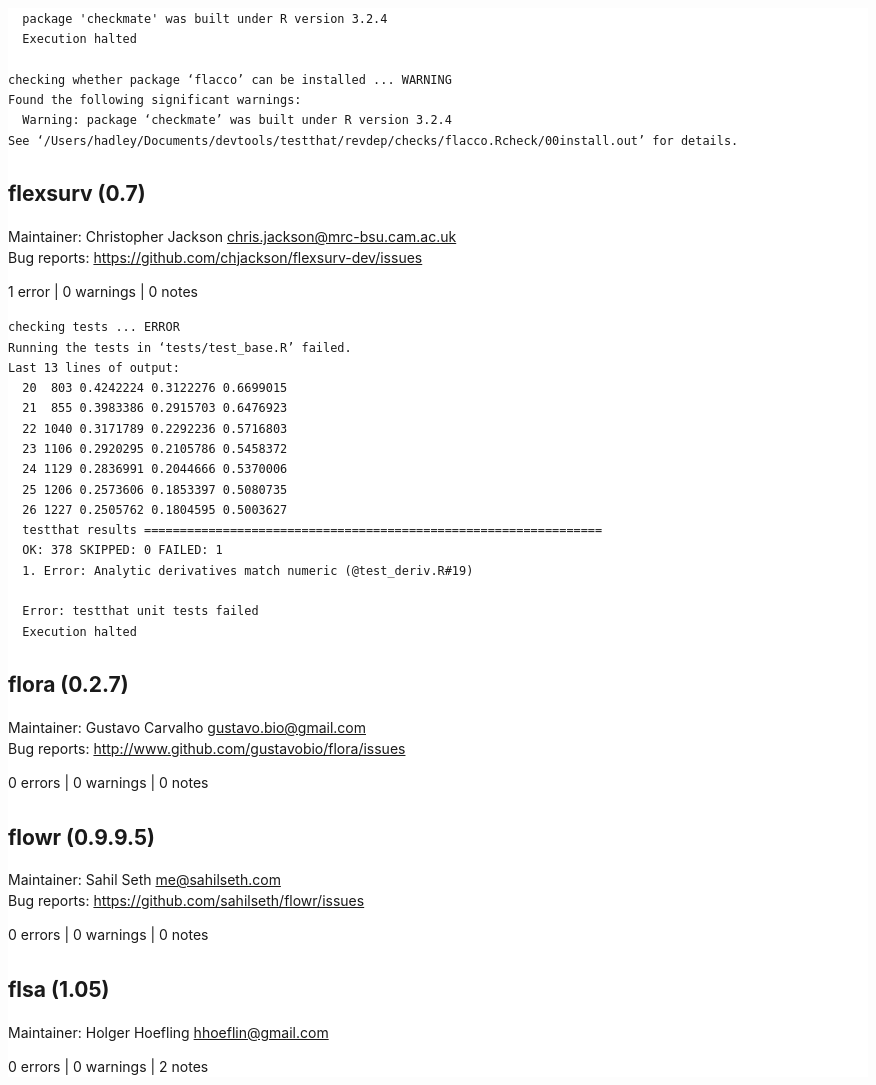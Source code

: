 ```
  package 'checkmate' was built under R version 3.2.4 
  Execution halted

checking whether package ‘flacco’ can be installed ... WARNING
Found the following significant warnings:
  Warning: package ‘checkmate’ was built under R version 3.2.4
See ‘/Users/hadley/Documents/devtools/testthat/revdep/checks/flacco.Rcheck/00install.out’ for details.
```

## flexsurv (0.7)
Maintainer: Christopher Jackson <chris.jackson@mrc-bsu.cam.ac.uk>  
Bug reports: https://github.com/chjackson/flexsurv-dev/issues

1 error  | 0 warnings | 0 notes

```
checking tests ... ERROR
Running the tests in ‘tests/test_base.R’ failed.
Last 13 lines of output:
  20  803 0.4242224 0.3122276 0.6699015
  21  855 0.3983386 0.2915703 0.6476923
  22 1040 0.3171789 0.2292236 0.5716803
  23 1106 0.2920295 0.2105786 0.5458372
  24 1129 0.2836991 0.2044666 0.5370006
  25 1206 0.2573606 0.1853397 0.5080735
  26 1227 0.2505762 0.1804595 0.5003627
  testthat results ================================================================
  OK: 378 SKIPPED: 0 FAILED: 1
  1. Error: Analytic derivatives match numeric (@test_deriv.R#19) 
  
  Error: testthat unit tests failed
  Execution halted
```

## flora (0.2.7)
Maintainer: Gustavo Carvalho <gustavo.bio@gmail.com>  
Bug reports: http://www.github.com/gustavobio/flora/issues

0 errors | 0 warnings | 0 notes

## flowr (0.9.9.5)
Maintainer: Sahil Seth <me@sahilseth.com>  
Bug reports: https://github.com/sahilseth/flowr/issues

0 errors | 0 warnings | 0 notes

## flsa (1.05)
Maintainer: Holger Hoefling <hhoeflin@gmail.com>

0 errors | 0 warnings | 2 notes
